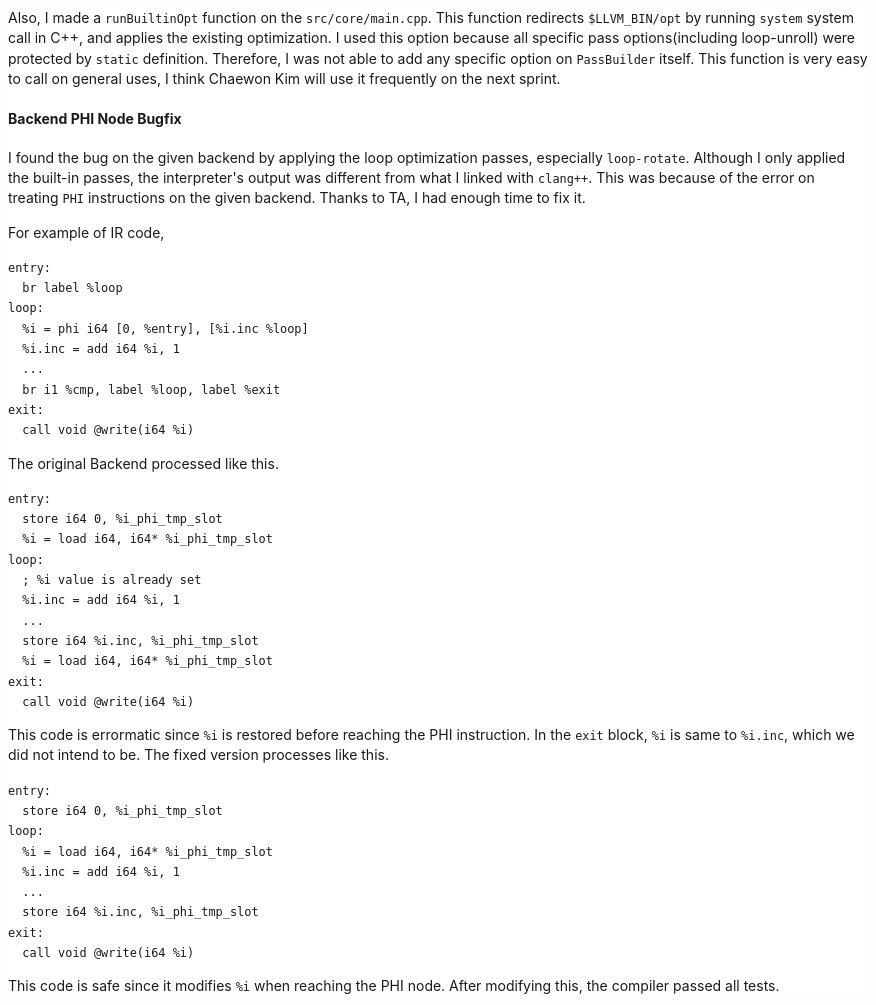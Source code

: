Also, I made a `runBuiltinOpt` function on the `src/core/main.cpp`. This function redirects `$LLVM_BIN/opt` by running `system` system call in C++, and applies the existing optimization. I used this option because all specific pass options(including loop-unroll) were protected by `static` definition. Therefore, I was not able to add any specific option on `PassBuilder` itself. This function is very easy to call on general uses, I think Chaewon Kim will use it frequently on the next sprint.



#### Backend PHI Node Bugfix

I found the bug on the given backend by applying the loop optimization passes, especially `loop-rotate`. Although I only applied the built-in passes, the interpreter's output was different from what I linked with `clang++`. This was because of the error on treating `PHI` instructions on the given backend. Thanks to TA, I had enough time to fix it.

For example of IR code,
```assembly
entry:
  br label %loop
loop:
  %i = phi i64 [0, %entry], [%i.inc %loop]
  %i.inc = add i64 %i, 1
  ...
  br i1 %cmp, label %loop, label %exit
exit:
  call void @write(i64 %i)
```
The original Backend processed like this.
```assembly
entry:
  store i64 0, %i_phi_tmp_slot
  %i = load i64, i64* %i_phi_tmp_slot
loop:
  ; %i value is already set
  %i.inc = add i64 %i, 1
  ...
  store i64 %i.inc, %i_phi_tmp_slot
  %i = load i64, i64* %i_phi_tmp_slot
exit:
  call void @write(i64 %i)
```
This code is errormatic since `%i` is restored before reaching the PHI instruction.
In the `exit` block, `%i` is same to `%i.inc`, which we did not intend to be. The fixed version processes like this.
```assembly
entry:
  store i64 0, %i_phi_tmp_slot
loop:
  %i = load i64, i64* %i_phi_tmp_slot
  %i.inc = add i64 %i, 1
  ...
  store i64 %i.inc, %i_phi_tmp_slot
exit:
  call void @write(i64 %i)
```
This code is safe since it modifies `%i` when reaching the PHI node. After modifying this, the compiler passed all tests.
